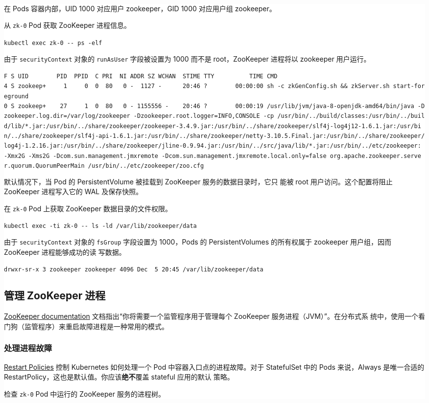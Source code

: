 在 Pods 容器内部，UID 1000 对应用户 zookeeper，GID 1000 对应用户组 zookeeper。

从 `zk-0` Pod 获取 ZooKeeper 进程信息。

```shell
kubectl exec zk-0 -- ps -elf
```

由于 `securityContext` 对象的 `runAsUser` 字段被设置为 1000 而不是
root，ZooKeeper 进程将以 zookeeper 用户运行。

```shell
F S UID        PID  PPID  C PRI  NI ADDR SZ WCHAN  STIME TTY          TIME CMD
4 S zookeep+     1     0  0  80   0 -  1127 -      20:46 ?        00:00:00 sh -c zkGenConfig.sh && zkServer.sh start-foreground
0 S zookeep+    27     1  0  80   0 - 1155556 -    20:46 ?        00:00:19 /usr/lib/jvm/java-8-openjdk-amd64/bin/java -Dzookeeper.log.dir=/var/log/zookeeper -Dzookeeper.root.logger=INFO,CONSOLE -cp /usr/bin/../build/classes:/usr/bin/../build/lib/*.jar:/usr/bin/../share/zookeeper/zookeeper-3.4.9.jar:/usr/bin/../share/zookeeper/slf4j-log4j12-1.6.1.jar:/usr/bin/../share/zookeeper/slf4j-api-1.6.1.jar:/usr/bin/../share/zookeeper/netty-3.10.5.Final.jar:/usr/bin/../share/zookeeper/log4j-1.2.16.jar:/usr/bin/../share/zookeeper/jline-0.9.94.jar:/usr/bin/../src/java/lib/*.jar:/usr/bin/../etc/zookeeper: -Xmx2G -Xms2G -Dcom.sun.management.jmxremote -Dcom.sun.management.jmxremote.local.only=false org.apache.zookeeper.server.quorum.QuorumPeerMain /usr/bin/../etc/zookeeper/zoo.cfg
```

默认情况下，当 Pod 的 PersistentVolume 被挂载到 ZooKeeper 服务的数据目录时，它只
能被 root 用户访问。这个配置将阻止 ZooKeeper 进程写入它的 WAL 及保存快照。

在 `zk-0` Pod 上获取 ZooKeeper 数据目录的文件权限。

```shell
kubectl exec -ti zk-0 -- ls -ld /var/lib/zookeeper/data
```

由于 `securityContext` 对象的 `fsGroup` 字段设置为 1000，Pods 的
PersistentVolumes 的所有权属于 zookeeper 用户组，因而 ZooKeeper 进程能够成功的读
写数据。

```shell
drwxr-sr-x 3 zookeeper zookeeper 4096 Dec  5 20:45 /var/lib/zookeeper/data
```

## 管理 ZooKeeper 进程

[ZooKeeper documentation](https://zookeeper.apache.org/doc/current/zookeeperAdmin.html#sc_supervision)
文档指出“你将需要一个监管程序用于管理每个 ZooKeeper 服务进程（JVM）”。在分布式系
统中，使用一个看门狗（监管程序）来重启故障进程是一种常用的模式。

### 处理进程故障

[Restart Policies](zh/docs/user-guide/pod-states/#restartpolicy) 控制 Kubernetes
如何处理一个 Pod 中容器入口点的进程故障。对于 StatefulSet 中的 Pods 来说，Always
是唯一合适的 RestartPolicy，这也是默认值。你应该**绝不**覆盖 stateful 应用的默认
策略。

检查 `zk-0` Pod 中运行的 ZooKeeper 服务的进程树。

